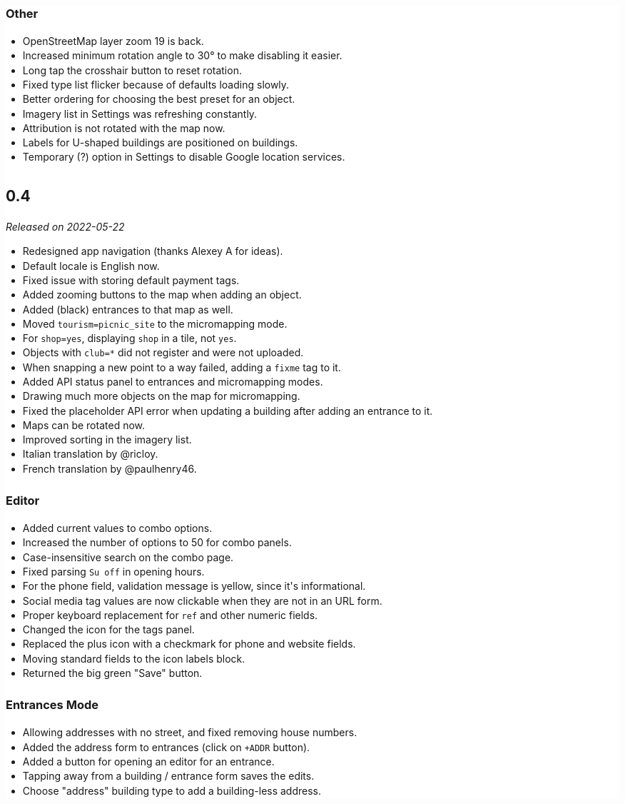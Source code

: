 ### Other

* OpenStreetMap layer zoom 19 is back.
* Increased minimum rotation angle to 30° to make disabling it easier.
* Long tap the crosshair button to reset rotation.
* Fixed type list flicker because of defaults loading slowly.
* Better ordering for choosing the best preset for an object.
* Imagery list in Settings was refreshing constantly.
* Attribution is not rotated with the map now.
* Labels for U-shaped buildings are positioned on buildings.
* Temporary (?) option in Settings to disable Google location services.

## 0.4

_Released on 2022-05-22_

* Redesigned app navigation (thanks Alexey A for ideas).
* Default locale is English now.
* Fixed issue with storing default payment tags.
* Added zooming buttons to the map when adding an object.
* Added (black) entrances to that map as well.
* Moved `tourism=picnic_site` to the micromapping mode.
* For `shop=yes`, displaying `shop` in a tile, not `yes`.
* Objects with `club=*` did not register and were not uploaded.
* When snapping a new point to a way failed, adding a `fixme` tag to it.
* Added API status panel to entrances and micromapping modes.
* Drawing much more objects on the map for micromapping.
* Fixed the placeholder API error when updating a building
  after adding an entrance to it.
* Maps can be rotated now.
* Improved sorting in the imagery list.
* Italian translation by @ricloy.
* French translation by @paulhenry46.

### Editor

* Added current values to combo options.
* Increased the number of options to 50 for combo panels.
* Case-insensitive search on the combo page.
* Fixed parsing `Su off` in opening hours.
* For the phone field, validation message is yellow, since it's informational.
* Social media tag values are now clickable when they are not in an URL form.
* Proper keyboard replacement for `ref` and other numeric fields.
* Changed the icon for the tags panel.
* Replaced the plus icon with a checkmark for phone and website fields.
* Moving standard fields to the icon labels block.
* Returned the big green "Save" button.

### Entrances Mode

* Allowing addresses with no street, and fixed removing house numbers.
* Added the address form to entrances (click on `+ADDR` button).
* Added a button for opening an editor for an entrance.
* Tapping away from a building / entrance form saves the edits.
* Choose "address" building type to add a building-less address.

